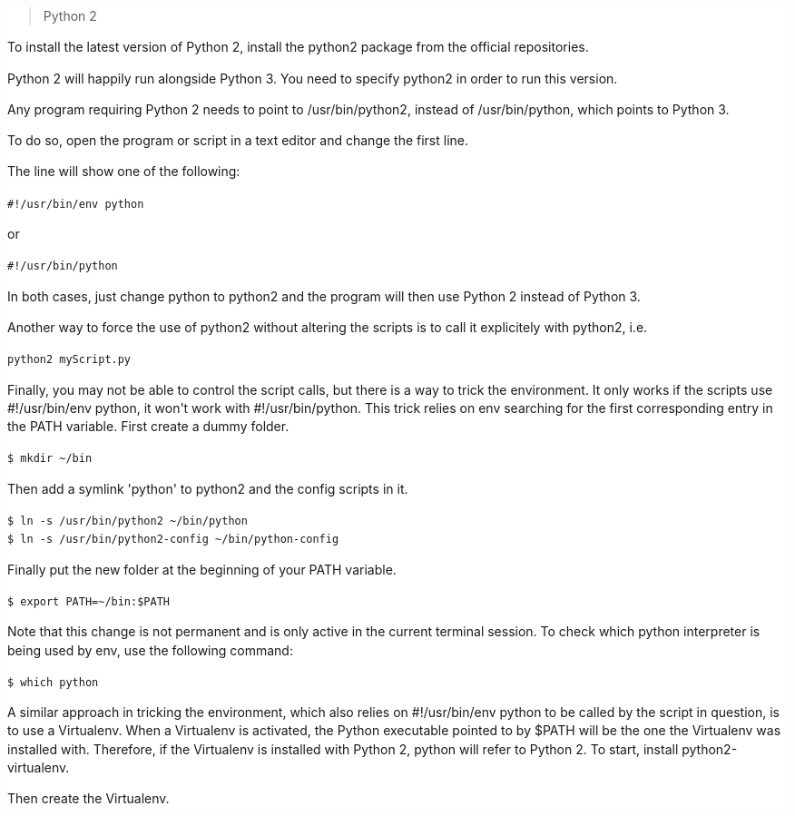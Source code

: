 > Python 2

To install the latest version of Python 2, install the python2 package
from the official repositories.

Python 2 will happily run alongside Python 3. You need to specify
python2 in order to run this version.

Any program requiring Python 2 needs to point to /usr/bin/python2,
instead of /usr/bin/python, which points to Python 3.

To do so, open the program or script in a text editor and change the
first line.

The line will show one of the following:

    #!/usr/bin/env python

or

    #!/usr/bin/python

In both cases, just change python to python2 and the program will then
use Python 2 instead of Python 3.

Another way to force the use of python2 without altering the scripts is
to call it explicitely with python2, i.e.

    python2 myScript.py

Finally, you may not be able to control the script calls, but there is a
way to trick the environment. It only works if the scripts use
#!/usr/bin/env python, it won't work with #!/usr/bin/python. This trick
relies on env searching for the first corresponding entry in the PATH
variable. First create a dummy folder.

    $ mkdir ~/bin

Then add a symlink 'python' to python2 and the config scripts in it.

    $ ln -s /usr/bin/python2 ~/bin/python
    $ ln -s /usr/bin/python2-config ~/bin/python-config

Finally put the new folder at the beginning of your PATH variable.

    $ export PATH=~/bin:$PATH

Note that this change is not permanent and is only active in the current
terminal session. To check which python interpreter is being used by
env, use the following command:

    $ which python

A similar approach in tricking the environment, which also relies on
#!/usr/bin/env python to be called by the script in question, is to use
a Virtualenv. When a Virtualenv is activated, the Python executable
pointed to by $PATH will be the one the Virtualenv was installed with.
Therefore, if the Virtualenv is installed with Python 2, python will
refer to Python 2. To start, install python2-virtualenv.

Then create the Virtualenv.
